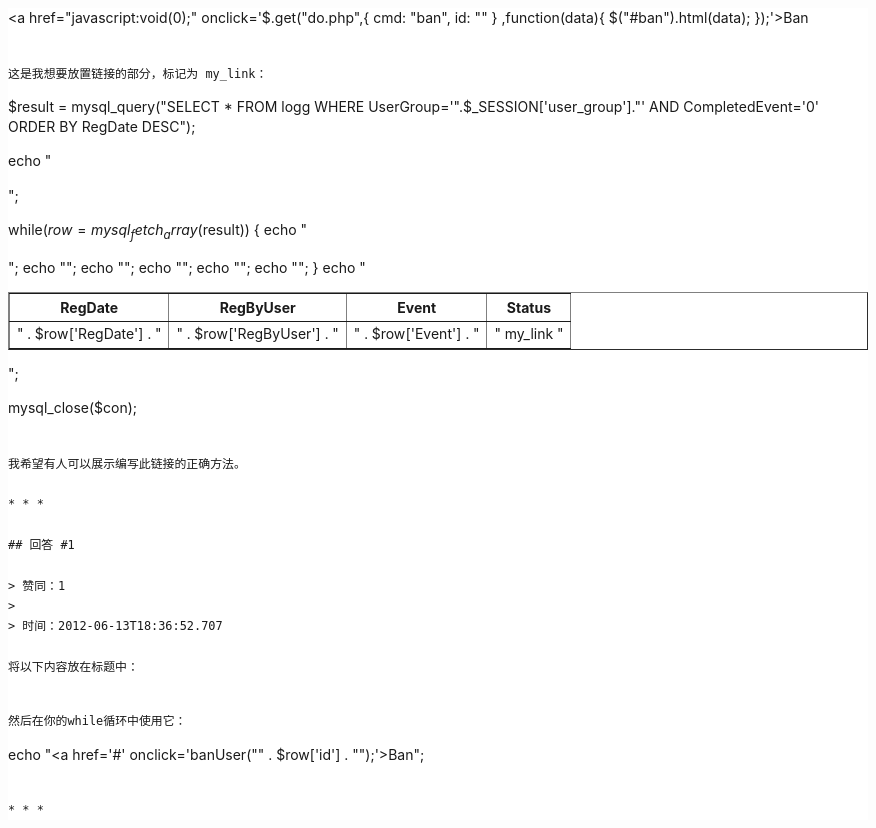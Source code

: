 ```

```
<a href="javascript:void(0);" onclick='$.get("do.php",{ cmd: "ban", id: "<?php echo $rrows['id']; ?>" } ,function(data){ $("#ban<?php echo $rrows['id']; ?>").html(data); });'>Ban</a> 
```

这是我想要放置链接的部分，标记为 my_link：

```
$result = mysql_query("SELECT * FROM logg WHERE UserGroup='".$_SESSION['user_group']."'     AND CompletedEvent='0'  ORDER BY RegDate DESC");

echo "<table border='1'>
<tr>
<th>RegDate</th>
<th>RegByUser</th>
<th>Event</th>
<th>Status</th>
</tr>";

while($row = mysql_fetch_array($result))
  {
  echo "<tr>";
  echo "<td>" . $row['RegDate'] . "</td>";
  echo "<td>" . $row['RegByUser'] . "</td>";
  echo "<td>" . $row['Event'] . "</td>";
  echo "<td>" my_link "</td>";
  echo "</tr>";
  }
echo "</table>";

mysql_close($con); 
```

我希望有人可以展示编写此链接的正确方法。

* * *

## 回答 #1

> 赞同：1
> 
> 时间：2012-06-13T18:36:52.707

将以下内容放在标题中：

```
<script type="text/javascript">
    function banUser(id)
    {
        $.get("do.php",{cmd: "ban",id: id}, 
            function(data){$("#ban"+id).html(data);}
        );
    }
</script> 
```

然后在你的while循环中使用它：

```
echo "<td><a href='#' onclick='banUser(\"" .
     $row['id'] . 
    "\");'>Ban</a></td>"; 
```

* * *
```